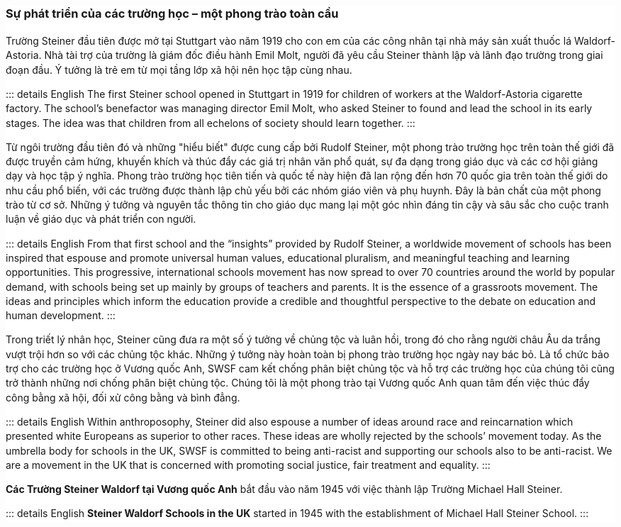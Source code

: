 ### Sự phát triển của các trường học – một phong trào toàn cầu

Trường Steiner đầu tiên được mở tại Stuttgart vào năm 1919 cho con em của các công nhân tại nhà máy sản xuất thuốc lá Waldorf-Astoria. Nhà tài trợ của trường là giám đốc điều hành Emil Molt, người đã yêu cầu Steiner thành lập và lãnh đạo trường trong giai đoạn đầu. Ý tưởng là trẻ em từ mọi tầng lớp xã hội nên học tập cùng nhau.

::: details English
The first Steiner school opened in Stuttgart in 1919 for children of workers at the Waldorf-Astoria cigarette factory. The school’s benefactor was managing director Emil Molt, who asked Steiner to found and lead the school in its early stages. The idea was that children from all echelons of society should learn together.
:::

Từ ngôi trường đầu tiên đó và những "hiểu biết" được cung cấp bởi Rudolf Steiner, một phong trào trường học trên toàn thế giới đã được truyền cảm hứng, khuyến khích và thúc đẩy các giá trị nhân văn phổ quát, sự đa dạng trong giáo dục và các cơ hội giảng dạy và học tập ý nghĩa. Phong trào trường học tiên tiến và quốc tế này hiện đã lan rộng đến hơn 70 quốc gia trên toàn thế giới do nhu cầu phổ biến, với các trường được thành lập chủ yếu bởi các nhóm giáo viên và phụ huynh. Đây là bản chất của một phong trào từ cơ sở. Những ý tưởng và nguyên tắc thông tin cho giáo dục mang lại một góc nhìn đáng tin cậy và sâu sắc cho cuộc tranh luận về giáo dục và phát triển con người.

::: details English
From that first school and the “insights” provided by Rudolf Steiner, a worldwide movement of schools has been inspired that espouse and promote universal human values, educational pluralism, and meaningful teaching and learning opportunities. This progressive, international schools movement has now spread to over 70 countries around the world by popular demand, with schools being set up mainly by groups of teachers and parents. It is the essence of a grassroots movement. The ideas and principles which inform the education provide a credible and thoughtful perspective to the debate on education and human development.
:::

Trong triết lý nhân học, Steiner cũng đưa ra một số ý tưởng về chủng tộc và luân hồi, trong đó cho rằng người châu Âu da trắng vượt trội hơn so với các chủng tộc khác. Những ý tưởng này hoàn toàn bị phong trào trường học ngày nay bác bỏ. Là tổ chức bảo trợ cho các trường học ở Vương quốc Anh, SWSF cam kết chống phân biệt chủng tộc và hỗ trợ các trường học của chúng tôi cũng trở thành những nơi chống phân biệt chủng tộc. Chúng tôi là một phong trào tại Vương quốc Anh quan tâm đến việc thúc đẩy công bằng xã hội, đối xử công bằng và bình đẳng.

::: details English
Within anthroposophy, Steiner did also espouse a number of ideas around race and reincarnation which presented white Europeans as superior to other races. These ideas are wholly rejected by the schools’ movement today. As the umbrella body for schools in the UK, SWSF is committed to being anti-racist and supporting our schools also to be anti-racist. We are a movement in the UK that is concerned with promoting social justice, fair treatment and equality.
:::

**Các Trường Steiner Waldorf tại Vương quốc Anh** bắt đầu vào năm 1945 với việc thành lập Trường Michael Hall Steiner.

::: details English
**Steiner Waldorf Schools in the UK** started in 1945 with the establishment of Michael Hall Steiner School.
:::
